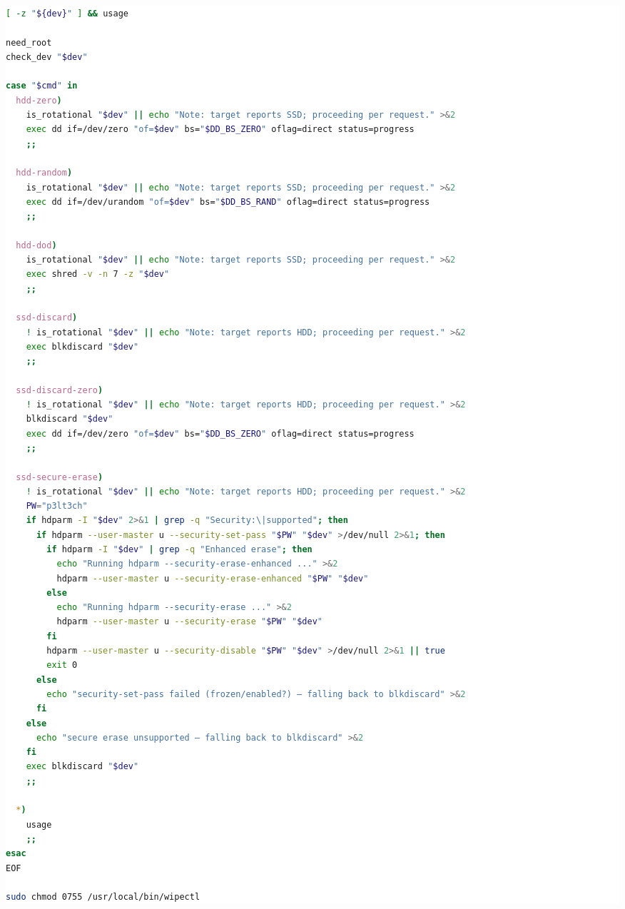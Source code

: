 ```bash
[ -z "${dev}" ] && usage

need_root
check_dev "$dev"

case "$cmd" in
  hdd-zero)
    is_rotational "$dev" || echo "Note: target reports SSD; proceeding per request." >&2
    exec dd if=/dev/zero "of=$dev" bs="$DD_BS_ZERO" oflag=direct status=progress
    ;;

  hdd-random)
    is_rotational "$dev" || echo "Note: target reports SSD; proceeding per request." >&2
    exec dd if=/dev/urandom "of=$dev" bs="$DD_BS_RAND" oflag=direct status=progress
    ;;

  hdd-dod)
    is_rotational "$dev" || echo "Note: target reports SSD; proceeding per request." >&2
    exec shred -v -n 7 -z "$dev"
    ;;

  ssd-discard)
    ! is_rotational "$dev" || echo "Note: target reports HDD; proceeding per request." >&2
    exec blkdiscard "$dev"
    ;;

  ssd-discard-zero)
    ! is_rotational "$dev" || echo "Note: target reports HDD; proceeding per request." >&2
    blkdiscard "$dev"
    exec dd if=/dev/zero "of=$dev" bs="$DD_BS_ZERO" oflag=direct status=progress
    ;;

  ssd-secure-erase)
    ! is_rotational "$dev" || echo "Note: target reports HDD; proceeding per request." >&2
    PW="p3lt3ch"
    if hdparm -I "$dev" 2>&1 | grep -q "Security:\|supported"; then
      if hdparm --user-master u --security-set-pass "$PW" "$dev" >/dev/null 2>&1; then
        if hdparm -I "$dev" | grep -q "Enhanced erase"; then
          echo "Running hdparm --security-erase-enhanced ..." >&2
          hdparm --user-master u --security-erase-enhanced "$PW" "$dev"
        else
          echo "Running hdparm --security-erase ..." >&2
          hdparm --user-master u --security-erase "$PW" "$dev"
        fi
        hdparm --user-master u --security-disable "$PW" "$dev" >/dev/null 2>&1 || true
        exit 0
      else
        echo "security-set-pass failed (frozen/enabled?) — falling back to blkdiscard" >&2
      fi
    else
      echo "secure erase unsupported — falling back to blkdiscard" >&2
    fi
    exec blkdiscard "$dev"
    ;;

  *)
    usage
    ;;
esac
EOF

sudo chmod 0755 /usr/local/bin/wipectl
```